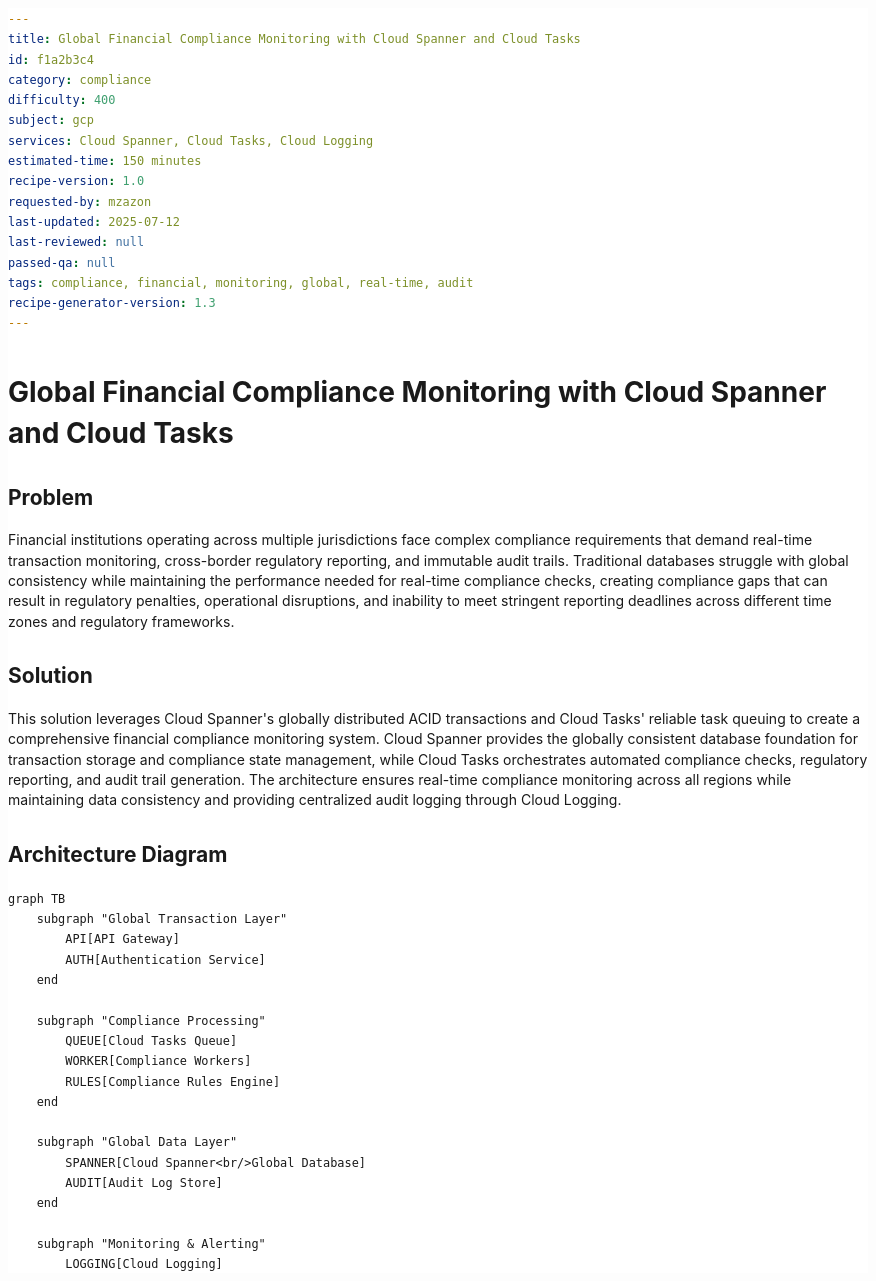 ```yaml
---
title: Global Financial Compliance Monitoring with Cloud Spanner and Cloud Tasks
id: f1a2b3c4
category: compliance
difficulty: 400
subject: gcp
services: Cloud Spanner, Cloud Tasks, Cloud Logging
estimated-time: 150 minutes
recipe-version: 1.0
requested-by: mzazon
last-updated: 2025-07-12
last-reviewed: null
passed-qa: null
tags: compliance, financial, monitoring, global, real-time, audit
recipe-generator-version: 1.3
---
```


# Global Financial Compliance Monitoring with Cloud Spanner and Cloud Tasks

## Problem

Financial institutions operating across multiple jurisdictions face complex compliance requirements that demand real-time transaction monitoring, cross-border regulatory reporting, and immutable audit trails. Traditional databases struggle with global consistency while maintaining the performance needed for real-time compliance checks, creating compliance gaps that can result in regulatory penalties, operational disruptions, and inability to meet stringent reporting deadlines across different time zones and regulatory frameworks.

## Solution

This solution leverages Cloud Spanner's globally distributed ACID transactions and Cloud Tasks' reliable task queuing to create a comprehensive financial compliance monitoring system. Cloud Spanner provides the globally consistent database foundation for transaction storage and compliance state management, while Cloud Tasks orchestrates automated compliance checks, regulatory reporting, and audit trail generation. The architecture ensures real-time compliance monitoring across all regions while maintaining data consistency and providing centralized audit logging through Cloud Logging.

## Architecture Diagram

```mermaid
graph TB
    subgraph "Global Transaction Layer"
        API[API Gateway]
        AUTH[Authentication Service]
    end
    
    subgraph "Compliance Processing"
        QUEUE[Cloud Tasks Queue]
        WORKER[Compliance Workers]
        RULES[Compliance Rules Engine]
    end
    
    subgraph "Global Data Layer"
        SPANNER[Cloud Spanner<br/>Global Database]
        AUDIT[Audit Log Store]
    end
    
    subgraph "Monitoring & Alerting"
        LOGGING[Cloud Logging]
```